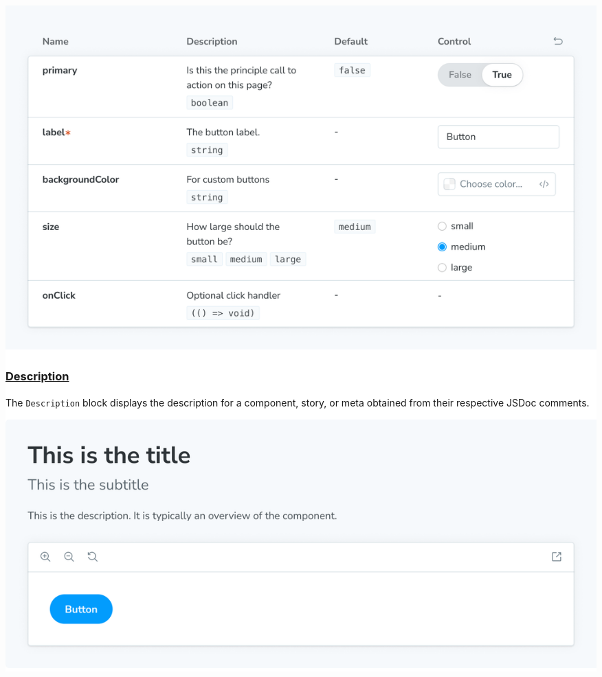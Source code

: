 ![Screenshot of Controls block](../10-api/doc-block-controls.png)

### [Description](../10-api/doc-block-description.md)

The `Description` block displays the description for a component, story, or meta obtained from their respective JSDoc comments.

![Screenshot of Description block](../api/doc-block-title-subtitle-description.png)
